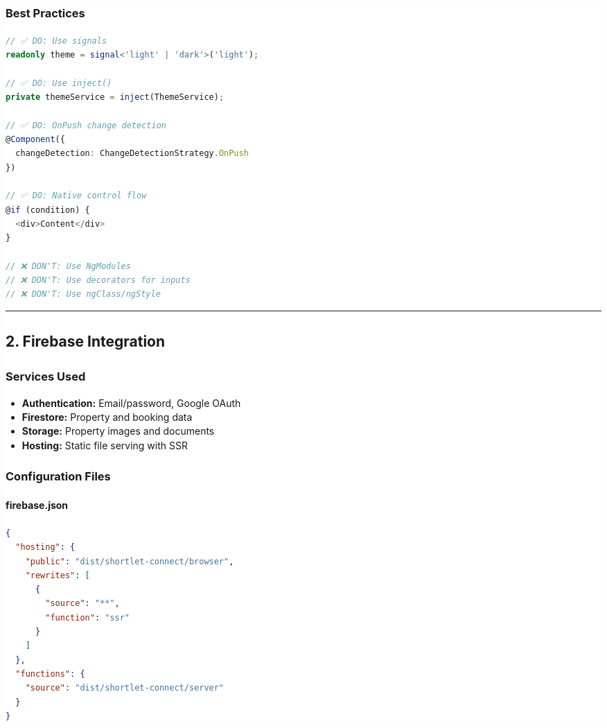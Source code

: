 ### Best Practices
```typescript
// ✅ DO: Use signals
readonly theme = signal<'light' | 'dark'>('light');

// ✅ DO: Use inject()
private themeService = inject(ThemeService);

// ✅ DO: OnPush change detection
@Component({
  changeDetection: ChangeDetectionStrategy.OnPush
})

// ✅ DO: Native control flow
@if (condition) {
  <div>Content</div>
}

// ❌ DON'T: Use NgModules
// ❌ DON'T: Use decorators for inputs
// ❌ DON'T: Use ngClass/ngStyle
```

---

## 2. Firebase Integration

### Services Used
- **Authentication:** Email/password, Google OAuth
- **Firestore:** Property and booking data
- **Storage:** Property images and documents
- **Hosting:** Static file serving with SSR

### Configuration Files

#### firebase.json
```json
{
  "hosting": {
    "public": "dist/shortlet-connect/browser",
    "rewrites": [
      {
        "source": "**",
        "function": "ssr"
      }
    ]
  },
  "functions": {
    "source": "dist/shortlet-connect/server"
  }
}
```
